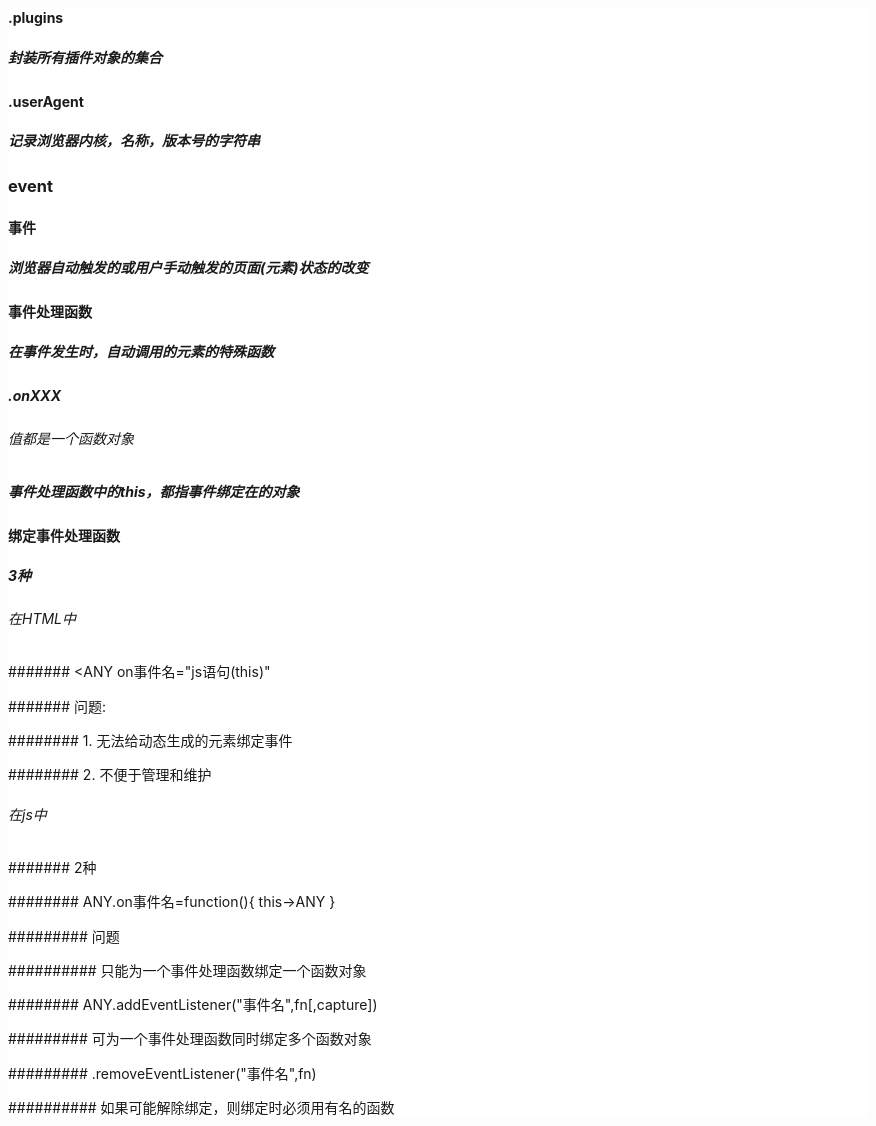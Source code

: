 #### .plugins

##### 封装所有插件对象的集合

#### .userAgent

##### 记录浏览器内核，名称，版本号的字符串

### event

#### 事件

##### 浏览器自动触发的或用户手动触发的页面(元素)状态的改变

#### 事件处理函数

##### 在事件发生时，自动调用的元素的特殊函数

##### .onXXX

###### 值都是一个函数对象

##### 事件处理函数中的this，都指事件绑定在的对象

#### 绑定事件处理函数

##### 3种

###### 在HTML中

####### <ANY on事件名="js语句(this)"

####### 问题:

######## 1. 无法给动态生成的元素绑定事件

######## 2. 不便于管理和维护

###### 在js中

####### 2种

######## ANY.on事件名=function(){
    this->ANY
}

######### 问题

########## 只能为一个事件处理函数绑定一个函数对象

######## ANY.addEventListener("事件名",fn[,capture])

######### 可为一个事件处理函数同时绑定多个函数对象

######### .removeEventListener("事件名",fn)

########## 如果可能解除绑定，则绑定时必须用有名的函数

